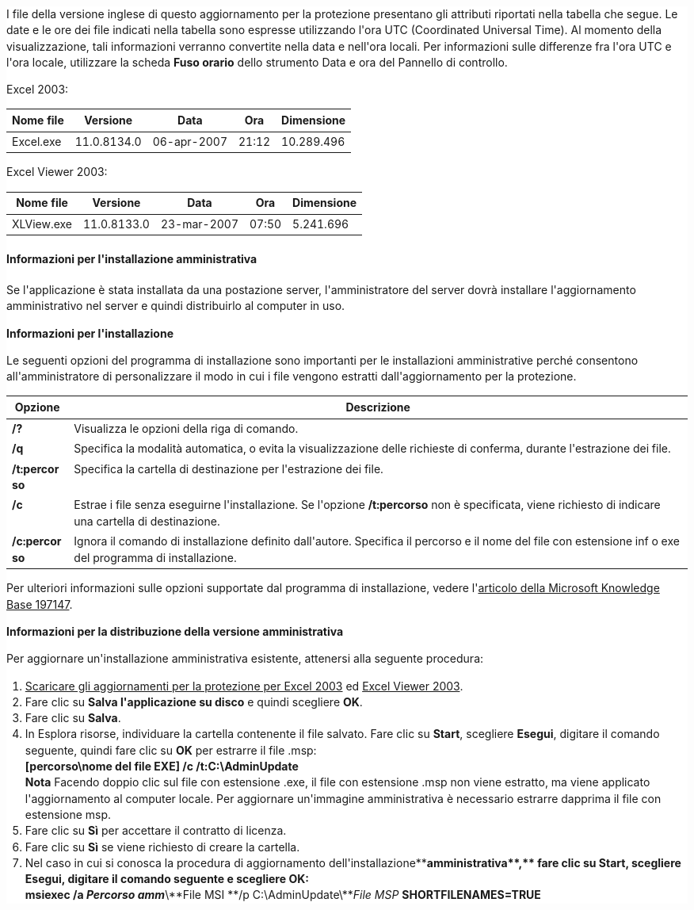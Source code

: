 I file della versione inglese di questo aggiornamento per la protezione presentano gli attributi riportati nella tabella che segue. Le date e le ore dei file indicati nella tabella sono espresse utilizzando l'ora UTC (Coordinated Universal Time). Al momento della visualizzazione, tali informazioni verranno convertite nella data e nell'ora locali. Per informazioni sulle differenze fra l'ora UTC e l'ora locale, utilizzare la scheda **Fuso orario** dello strumento Data e ora del Pannello di controllo.
  
Excel 2003:
  
| Nome file | Versione    | Data        | Ora   | Dimensione |  
|-----------|-------------|-------------|-------|------------|  
| Excel.exe | 11.0.8134.0 | 06-apr-2007 | 21:12 | 10.289.496 |
  
Excel Viewer 2003:
  
| Nome file  | Versione    | Data        | Ora   | Dimensione |  
|------------|-------------|-------------|-------|------------|  
| XLView.exe | 11.0.8133.0 | 23-mar-2007 | 07:50 | 5.241.696  |
  
#### Informazioni per l'installazione amministrativa
  
Se l'applicazione è stata installata da una postazione server, l'amministratore del server dovrà installare l'aggiornamento amministrativo nel server e quindi distribuirlo al computer in uso.
  
**Informazioni per l'installazione**
  
Le seguenti opzioni del programma di installazione sono importanti per le installazioni amministrative perché consentono all'amministratore di personalizzare il modo in cui i file vengono estratti dall'aggiornamento per la protezione.
  
| Opzione         | Descrizione                                                                                                                                                |  
|-----------------|------------------------------------------------------------------------------------------------------------------------------------------------------------|  
| **/?**          | Visualizza le opzioni della riga di comando.                                                                                                               |  
| **/q**          | Specifica la modalità automatica, o evita la visualizzazione delle richieste di conferma, durante l'estrazione dei file.                                   |  
| **/t:percorso** | Specifica la cartella di destinazione per l'estrazione dei file.                                                                                           |  
| **/c**          | Estrae i file senza eseguirne l'installazione. Se l'opzione **/t:percorso** non è specificata, viene richiesto di indicare una cartella di destinazione.   |  
| **/c:percorso** | Ignora il comando di installazione definito dall'autore. Specifica il percorso e il nome del file con estensione inf o exe del programma di installazione. |
  
Per ulteriori informazioni sulle opzioni supportate dal programma di installazione, vedere l'[articolo della Microsoft Knowledge Base 197147](http://support.microsoft.com/kb/197147).
  
**Informazioni per la distribuzione della versione amministrativa**
  
Per aggiornare un'installazione amministrativa esistente, attenersi alla seguente procedura:
  
1.  [Scaricare gli aggiornamenti per la protezione per Excel 2003](http://download.microsoft.com/download/c/b/8/cb8cbd21-dce3-4a8e-9835-08ba30483b15/office2003-kb933666-fullfile-enu.exe) ed [Excel Viewer 2003](http://download.microsoft.com/download/1/d/9/1d931d93-e326-40cc-a8de-566d74215b2c/office2003-kb934445-fullfile-enu.exe).  
2.  Fare clic su **Salva l'applicazione su disco** e quindi scegliere **OK**.  
3.  Fare clic su **Salva**.  
4.  In Esplora risorse, individuare la cartella contenente il file salvato. Fare clic su **Start**, scegliere **Esegui**, digitare il comando seguente, quindi fare clic su **OK** per estrarre il file .msp:  
    **\[percorso\\nome del file EXE\] /c /t:C:\\AdminUpdate**  
    **Nota** Facendo doppio clic sul file con estensione .exe, il file con estensione .msp non viene estratto, ma viene applicato l'aggiornamento al computer locale. Per aggiornare un'immagine amministrativa è necessario estrarre dapprima il file con estensione msp.  
5.  Fare clic su **Sì** per accettare il contratto di licenza.  
6.  Fare clic su **Sì** se viene richiesto di creare la cartella.  
7.  Nel caso in cui si conosca la procedura di aggiornamento dell'installazione****amministrativa**,** fare clic su **Start**, scegliere **Esegui**, digitare il comando seguente e scegliere **OK**:  
    **msiexec /a** *Percorso amm***\\**File MSI **/p C:\\AdminUpdate\\***File MSP* **SHORTFILENAMES=TRUE**  